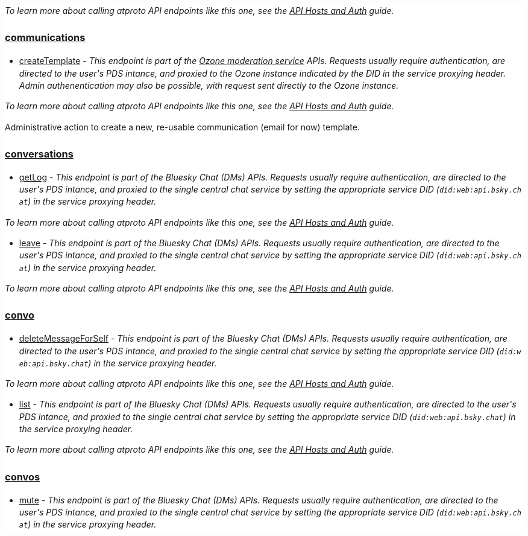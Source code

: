 *To learn more about calling atproto API endpoints like this one, see the [API Hosts and Auth](/docs/advanced-guides/api-directory) guide.*

### [communications](docs/sdks/communications/README.md)

* [createTemplate](docs/sdks/communications/README.md#createtemplate) - *This endpoint is part of the [Ozone moderation service](https://ozone.tools/) APIs. Requests usually require authentication, are directed to the user's PDS intance, and proxied to the Ozone instance indicated by the DID in the service proxying header. Admin authenentication may also be possible, with request sent directly to the Ozone instance.*

*To learn more about calling atproto API endpoints like this one, see the [API Hosts and Auth](/docs/advanced-guides/api-directory) guide.*

Administrative action to create a new, re-usable communication (email for now) template.

### [conversations](docs/sdks/conversations/README.md)

* [getLog](docs/sdks/conversations/README.md#getlog) - *This endpoint is part of the Bluesky Chat (DMs) APIs. Requests usually require authentication, are directed to the user's PDS intance, and proxied to the single central chat service by setting the appropriate service DID (`did:web:api.bsky.chat`) in the service proxying header.*

*To learn more about calling atproto API endpoints like this one, see the [API Hosts and Auth](/docs/advanced-guides/api-directory) guide.*
* [leave](docs/sdks/conversations/README.md#leave) - *This endpoint is part of the Bluesky Chat (DMs) APIs. Requests usually require authentication, are directed to the user's PDS intance, and proxied to the single central chat service by setting the appropriate service DID (`did:web:api.bsky.chat`) in the service proxying header.*

*To learn more about calling atproto API endpoints like this one, see the [API Hosts and Auth](/docs/advanced-guides/api-directory) guide.*

### [convo](docs/sdks/convo/README.md)

* [deleteMessageForSelf](docs/sdks/convo/README.md#deletemessageforself) - *This endpoint is part of the Bluesky Chat (DMs) APIs. Requests usually require authentication, are directed to the user's PDS intance, and proxied to the single central chat service by setting the appropriate service DID (`did:web:api.bsky.chat`) in the service proxying header.*

*To learn more about calling atproto API endpoints like this one, see the [API Hosts and Auth](/docs/advanced-guides/api-directory) guide.*
* [list](docs/sdks/convo/README.md#list) - *This endpoint is part of the Bluesky Chat (DMs) APIs. Requests usually require authentication, are directed to the user's PDS intance, and proxied to the single central chat service by setting the appropriate service DID (`did:web:api.bsky.chat`) in the service proxying header.*

*To learn more about calling atproto API endpoints like this one, see the [API Hosts and Auth](/docs/advanced-guides/api-directory) guide.*

### [convos](docs/sdks/convos/README.md)

* [mute](docs/sdks/convos/README.md#mute) - *This endpoint is part of the Bluesky Chat (DMs) APIs. Requests usually require authentication, are directed to the user's PDS intance, and proxied to the single central chat service by setting the appropriate service DID (`did:web:api.bsky.chat`) in the service proxying header.*
